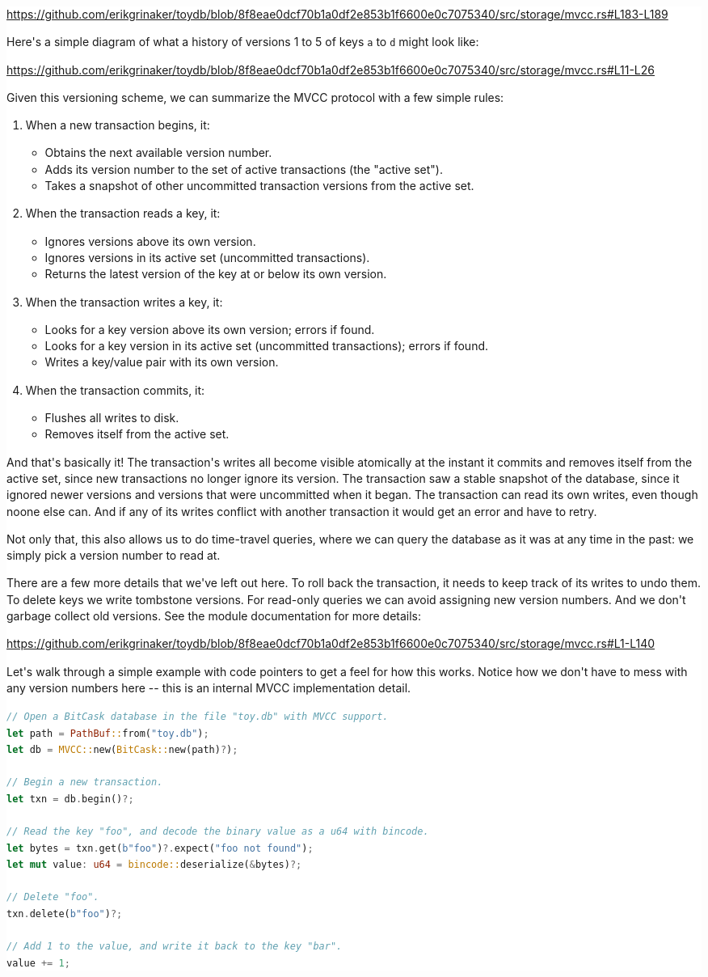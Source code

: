 https://github.com/erikgrinaker/toydb/blob/8f8eae0dcf70b1a0df2e853b1f6600e0c7075340/src/storage/mvcc.rs#L183-L189

Here's a simple diagram of what a history of versions 1 to 5 of keys `a` to `d` might look like:

https://github.com/erikgrinaker/toydb/blob/8f8eae0dcf70b1a0df2e853b1f6600e0c7075340/src/storage/mvcc.rs#L11-L26

Given this versioning scheme, we can summarize the MVCC protocol with a few simple rules:

1. When a new transaction begins, it:
    * Obtains the next available version number.
    * Adds its version number to the set of active transactions (the "active set").
    * Takes a snapshot of other uncommitted transaction versions from the active set.

2. When the transaction reads a key, it:
    * Ignores versions above its own version.
    * Ignores versions in its active set (uncommitted transactions).
    * Returns the latest version of the key at or below its own version.

3. When the transaction writes a key, it:
    * Looks for a key version above its own version; errors if found.
    * Looks for a key version in its active set (uncommitted transactions); errors if found.
    * Writes a key/value pair with its own version.

4. When the transaction commits, it:
    * Flushes all writes to disk.
    * Removes itself from the active set.

And that's basically it! The transaction's writes all become visible atomically at the instant it
commits and removes itself from the active set, since new transactions no longer ignore its version.
The transaction saw a stable snapshot of the database, since it ignored newer versions and versions
that were uncommitted when it began. The transaction can read its own writes, even though noone else
can. And if any of its writes conflict with another transaction it would get an error and have to
retry.

Not only that, this also allows us to do time-travel queries, where we can query the database as it
was at any time in the past: we simply pick a version number to read at.

There are a few more details that we've left out here. To roll back the transaction, it needs to
keep track of its writes to undo them. To delete keys we write tombstone versions. For read-only
queries we can avoid assigning new version numbers. And we don't garbage collect old versions. See
the module documentation for more details:

https://github.com/erikgrinaker/toydb/blob/8f8eae0dcf70b1a0df2e853b1f6600e0c7075340/src/storage/mvcc.rs#L1-L140

Let's walk through a simple example with code pointers to get a feel for how this works. Notice how
we don't have to mess with any version numbers here -- this is an internal MVCC implementation
detail.

```rust
// Open a BitCask database in the file "toy.db" with MVCC support.
let path = PathBuf::from("toy.db");
let db = MVCC::new(BitCask::new(path)?);

// Begin a new transaction.
let txn = db.begin()?;

// Read the key "foo", and decode the binary value as a u64 with bincode.
let bytes = txn.get(b"foo")?.expect("foo not found");
let mut value: u64 = bincode::deserialize(&bytes)?;

// Delete "foo".
txn.delete(b"foo")?;

// Add 1 to the value, and write it back to the key "bar".
value += 1;
```